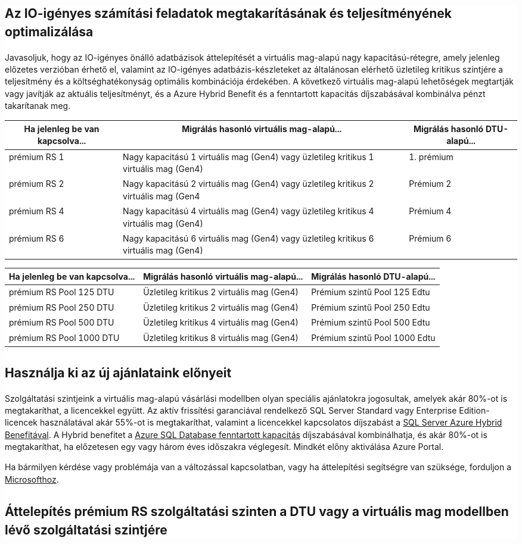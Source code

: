## <a name="optimize-savings-and-performance-for-your-io-intensive-workloads"></a>Az IO-igényes számítási feladatok megtakarításának és teljesítményének optimalizálása

Javasoljuk, hogy az IO-igényes önálló adatbázisok áttelepítését a virtuális mag-alapú nagy kapacitású-rétegre, amely jelenleg előzetes verzióban érhető el, valamint az IO-igényes adatbázis-készleteket az általánosan elérhető üzletileg kritikus szintjére a teljesítmény és a költséghatékonyság optimális kombinációja érdekében.  A következő virtuális mag-alapú lehetőségek megtartják vagy javítják az aktuális teljesítményt, és a Azure Hybrid Benefit és a fenntartott kapacitás díjszabásával kombinálva pénzt takarítanak meg.

|**Ha jelenleg be van kapcsolva...**|**Migrálás hasonló virtuális mag-alapú...**|**Migrálás hasonló DTU-alapú...**|
|---|---|---|
|prémium RS 1| Nagy kapacitású 1 virtuális mag (Gen4) vagy üzletileg kritikus 1 virtuális mag (Gen4)|1\. prémium|
|prémium RS 2| Nagy kapacitású 2 virtuális mag (Gen4) vagy üzletileg kritikus 2 virtuális mag (Gen4|Prémium 2|
|prémium RS 4| Nagy kapacitású 4 virtuális mag (Gen4) vagy üzletileg kritikus 4 virtuális mag (Gen4)|Prémium 4
|prémium RS 6| Nagy kapacitású 6 virtuális mag (Gen4) vagy üzletileg kritikus 6 virtuális mag (Gen4)|Prémium 6|

|**Ha jelenleg be van kapcsolva...**|**Migrálás hasonló virtuális mag-alapú...**|**Migrálás hasonló DTU-alapú...**|
|---|---|---|
|prémium RS Pool 125 DTU|Üzletileg kritikus 2 virtuális mag (Gen4)|Prémium szintű Pool 125 Edtu|
|prémium RS Pool 250 DTU|Üzletileg kritikus 2 virtuális mag (Gen4)|Prémium szintű Pool 250 Edtu|
|prémium RS Pool 500 DTU|Üzletileg kritikus 4 virtuális mag (Gen4)|Prémium szintű Pool 500 Edtu|
|prémium RS Pool 1000 DTU|Üzletileg kritikus 8 virtuális mag (Gen4)|Prémium szintű Pool 1000 Edtu|

## <a name="take-advantage-of-our-new-offers"></a>Használja ki az új ajánlataink előnyeit

Szolgáltatási szintjeink a virtuális mag-alapú vásárlási modellben olyan speciális ajánlatokra jogosultak, amelyek akár 80%-ot is megtakaríthat, a licencekkel együtt. Az aktív frissítési garanciával rendelkező SQL Server Standard vagy Enterprise Edition-licencek használatával akár 55%-ot is megtakaríthat, valamint a licencekkel kapcsolatos díjszabást a [SQL Server Azure Hybrid Benefitával](https://azure.microsoft.com/pricing/hybrid-benefit/). A Hybrid benefitet a [Azure SQL Database fenntartott kapacitás](sql-database-reserved-capacity.md) díjszabásával kombinálhatja, és akár 80%-ot is megtakaríthat, ha előzetesen egy vagy három éves időszakra véglegesít.  Mindkét előny aktiválása Azure Portal.

Ha bármilyen kérdése vagy problémája van a változással kapcsolatban, vagy ha áttelepítési segítségre van szüksége, forduljon a [Microsofthoz](https://portal.azure.com/#blade/Microsoft_Azure_Support/HelpAndSupportBlade/overview).

## <a name="migration-from-a-premium-rs-service-tier-to-a-service-tier-in-either-the-dtu-or-the-vcore-model"></a>Áttelepítés prémium RS szolgáltatási szinten a DTU vagy a virtuális mag modellben lévő szolgáltatási szintjére
